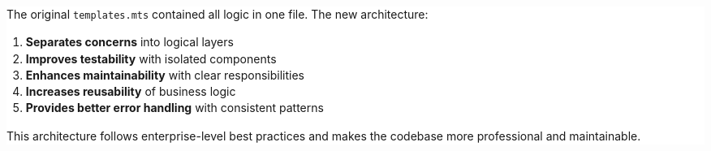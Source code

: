 The original `templates.mts` contained all logic in one file. The new architecture:

1. **Separates concerns** into logical layers
2. **Improves testability** with isolated components
3. **Enhances maintainability** with clear responsibilities
4. **Increases reusability** of business logic
5. **Provides better error handling** with consistent patterns

This architecture follows enterprise-level best practices and makes the codebase more professional and maintainable.
